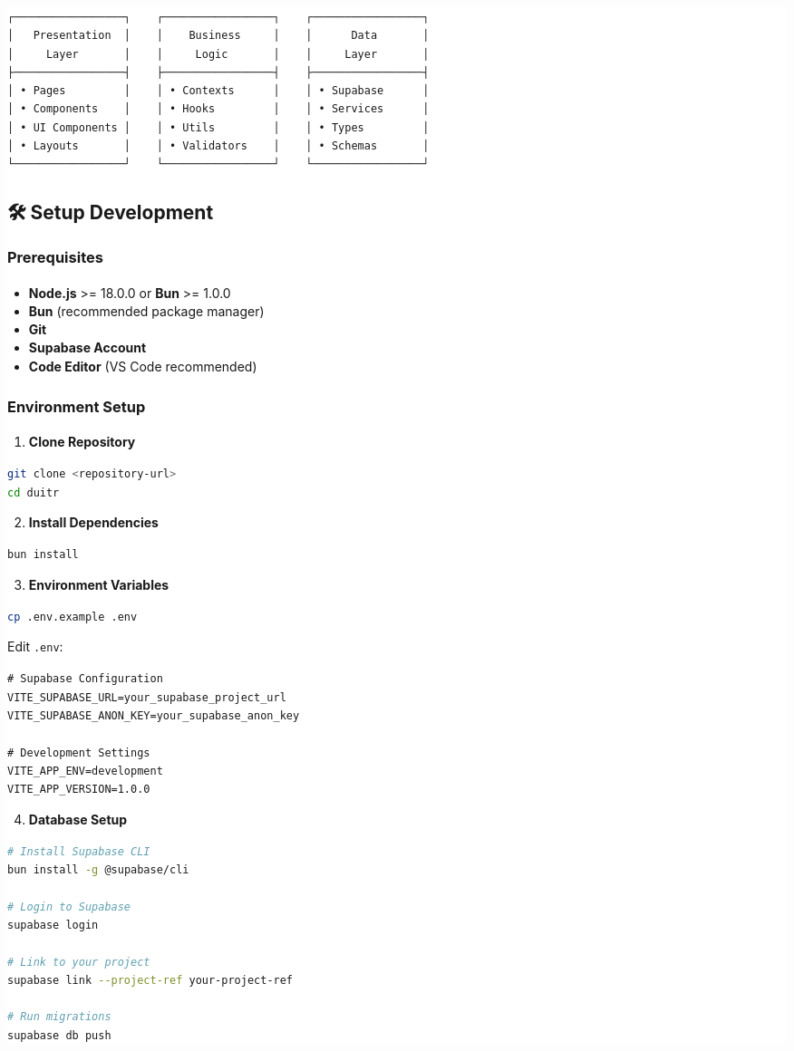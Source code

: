 ```
┌─────────────────┐    ┌─────────────────┐    ┌─────────────────┐
│   Presentation  │    │    Business     │    │      Data       │
│     Layer       │    │     Logic       │    │     Layer       │
├─────────────────┤    ├─────────────────┤    ├─────────────────┤
│ • Pages         │    │ • Contexts      │    │ • Supabase      │
│ • Components    │    │ • Hooks         │    │ • Services      │
│ • UI Components │    │ • Utils         │    │ • Types         │
│ • Layouts       │    │ • Validators    │    │ • Schemas       │
└─────────────────┘    └─────────────────┘    └─────────────────┘
```

## 🛠️ Setup Development

### Prerequisites

- **Node.js** >= 18.0.0 or **Bun** >= 1.0.0
- **Bun** (recommended package manager)
- **Git**
- **Supabase Account**
- **Code Editor** (VS Code recommended)

### Environment Setup

1. **Clone Repository**
```bash
git clone <repository-url>
cd duitr
```

2. **Install Dependencies**
```bash
bun install
```

3. **Environment Variables**
```bash
cp .env.example .env
```

Edit `.env`:
```env
# Supabase Configuration
VITE_SUPABASE_URL=your_supabase_project_url
VITE_SUPABASE_ANON_KEY=your_supabase_anon_key

# Development Settings
VITE_APP_ENV=development
VITE_APP_VERSION=1.0.0
```

4. **Database Setup**
```bash
# Install Supabase CLI
bun install -g @supabase/cli

# Login to Supabase
supabase login

# Link to your project
supabase link --project-ref your-project-ref

# Run migrations
supabase db push
```
